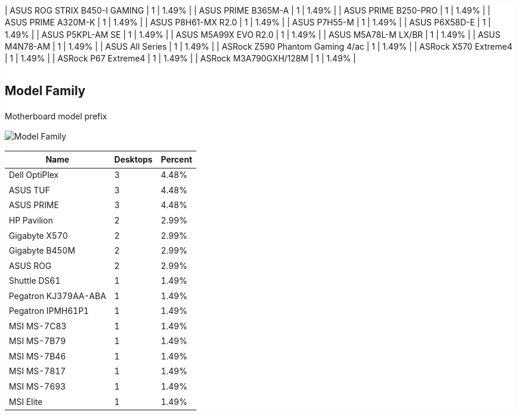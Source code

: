 | ASUS ROG STRIX B450-I GAMING         | 1        | 1.49%   |
| ASUS PRIME B365M-A                   | 1        | 1.49%   |
| ASUS PRIME B250-PRO                  | 1        | 1.49%   |
| ASUS PRIME A320M-K                   | 1        | 1.49%   |
| ASUS P8H61-MX R2.0                   | 1        | 1.49%   |
| ASUS P7H55-M                         | 1        | 1.49%   |
| ASUS P6X58D-E                        | 1        | 1.49%   |
| ASUS P5KPL-AM SE                     | 1        | 1.49%   |
| ASUS M5A99X EVO R2.0                 | 1        | 1.49%   |
| ASUS M5A78L-M LX/BR                  | 1        | 1.49%   |
| ASUS M4N78-AM                        | 1        | 1.49%   |
| ASUS All Series                      | 1        | 1.49%   |
| ASRock Z590 Phantom Gaming 4/ac      | 1        | 1.49%   |
| ASRock X570 Extreme4                 | 1        | 1.49%   |
| ASRock P67 Extreme4                  | 1        | 1.49%   |
| ASRock M3A790GXH/128M                | 1        | 1.49%   |

Model Family
------------

Motherboard model prefix

![Model Family](./images/pie_chart/node_model_family.svg)


| Name                  | Desktops | Percent |
|-----------------------|----------|---------|
| Dell OptiPlex         | 3        | 4.48%   |
| ASUS TUF              | 3        | 4.48%   |
| ASUS PRIME            | 3        | 4.48%   |
| HP Pavilion           | 2        | 2.99%   |
| Gigabyte X570         | 2        | 2.99%   |
| Gigabyte B450M        | 2        | 2.99%   |
| ASUS ROG              | 2        | 2.99%   |
| Shuttle DS61          | 1        | 1.49%   |
| Pegatron KJ379AA-ABA  | 1        | 1.49%   |
| Pegatron IPMH61P1     | 1        | 1.49%   |
| MSI MS-7C83           | 1        | 1.49%   |
| MSI MS-7B79           | 1        | 1.49%   |
| MSI MS-7B46           | 1        | 1.49%   |
| MSI MS-7817           | 1        | 1.49%   |
| MSI MS-7693           | 1        | 1.49%   |
| MSI Elite             | 1        | 1.49%   |